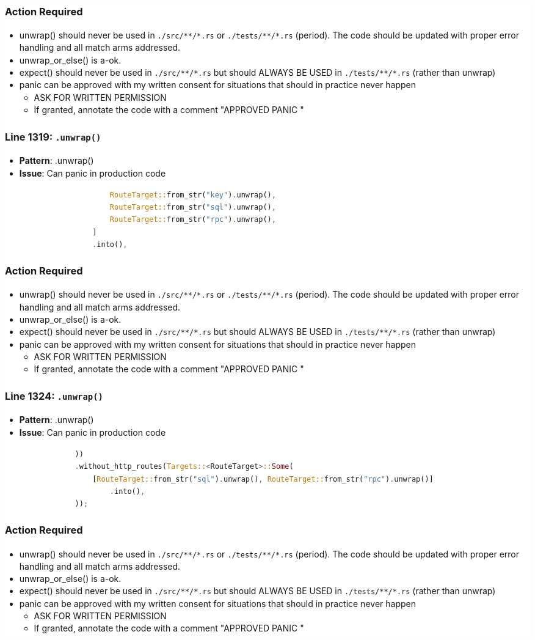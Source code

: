 ### Action Required

- unwrap() should never be used in `./src/**/*.rs` or `./tests/**/*.rs` (period). The code should be updated with proper error handling and all match arms addressed.
- unwrap_or_else() is a-ok. 
- expect() should never be used in `./src/**/*.rs` but should ALWAYS BE USED in `./tests/**/*.rs` (rather than unwrap)
- panic can be approved with my written consent for situations that should in practice never happen  
  - ASK FOR WRITTEN PERMISSION
  - If granted, annotate the code with a comment "APPROVED PANIC "


### Line 1319: `.unwrap()`

- **Pattern**: .unwrap()
- **Issue**: Can panic in production code

```rust
						RouteTarget::from_str("key").unwrap(),
						RouteTarget::from_str("sql").unwrap(),
						RouteTarget::from_str("rpc").unwrap(),
					]
					.into(),
```

### Action Required

- unwrap() should never be used in `./src/**/*.rs` or `./tests/**/*.rs` (period). The code should be updated with proper error handling and all match arms addressed.
- unwrap_or_else() is a-ok. 
- expect() should never be used in `./src/**/*.rs` but should ALWAYS BE USED in `./tests/**/*.rs` (rather than unwrap)
- panic can be approved with my written consent for situations that should in practice never happen  
  - ASK FOR WRITTEN PERMISSION
  - If granted, annotate the code with a comment "APPROVED PANIC "


### Line 1324: `.unwrap()`

- **Pattern**: .unwrap()
- **Issue**: Can panic in production code

```rust
				))
				.without_http_routes(Targets::<RouteTarget>::Some(
					[RouteTarget::from_str("sql").unwrap(), RouteTarget::from_str("rpc").unwrap()]
						.into(),
				));
```

### Action Required

- unwrap() should never be used in `./src/**/*.rs` or `./tests/**/*.rs` (period). The code should be updated with proper error handling and all match arms addressed.
- unwrap_or_else() is a-ok. 
- expect() should never be used in `./src/**/*.rs` but should ALWAYS BE USED in `./tests/**/*.rs` (rather than unwrap)
- panic can be approved with my written consent for situations that should in practice never happen  
  - ASK FOR WRITTEN PERMISSION
  - If granted, annotate the code with a comment "APPROVED PANIC "
